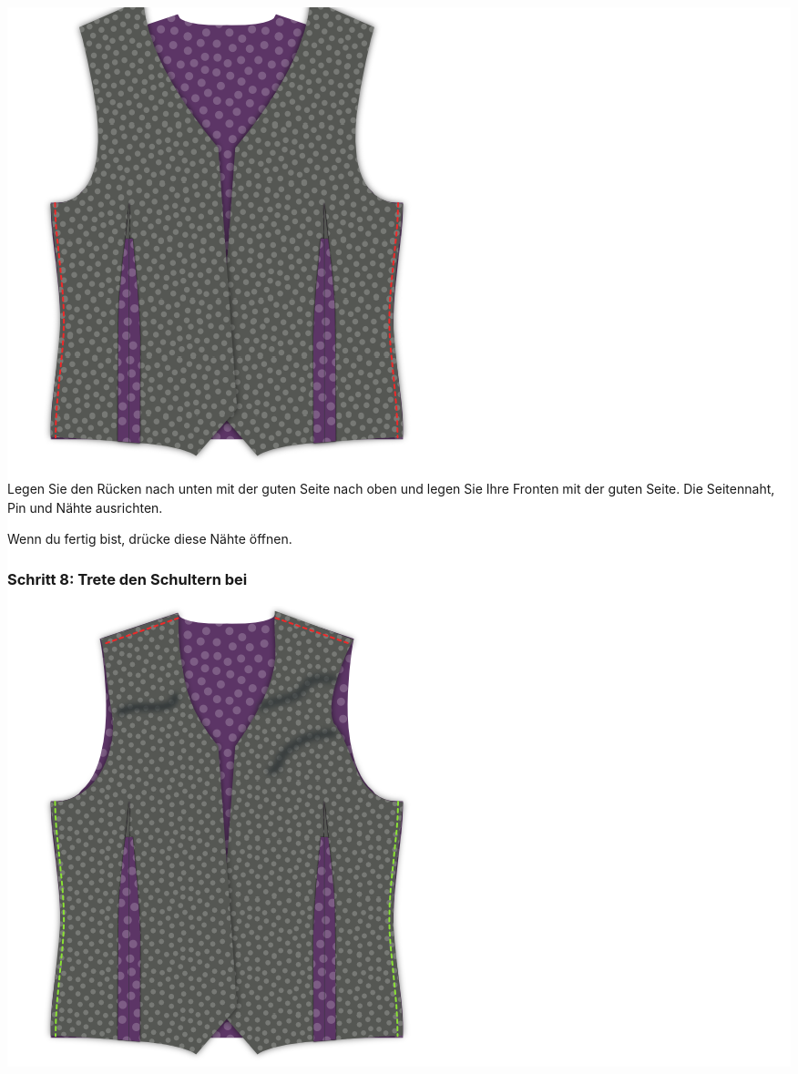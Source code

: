 ![An Fronten zurücktreten](07a.png)

Legen Sie den Rücken nach unten mit der guten Seite nach oben und legen Sie Ihre Fronten mit der guten Seite. Die Seitennaht, Pin und Nähte ausrichten.

Wenn du fertig bist, drücke diese Nähte öffnen.

### Schritt 8: Trete den Schultern bei

![Trete den Schultern bei](08a.png)
